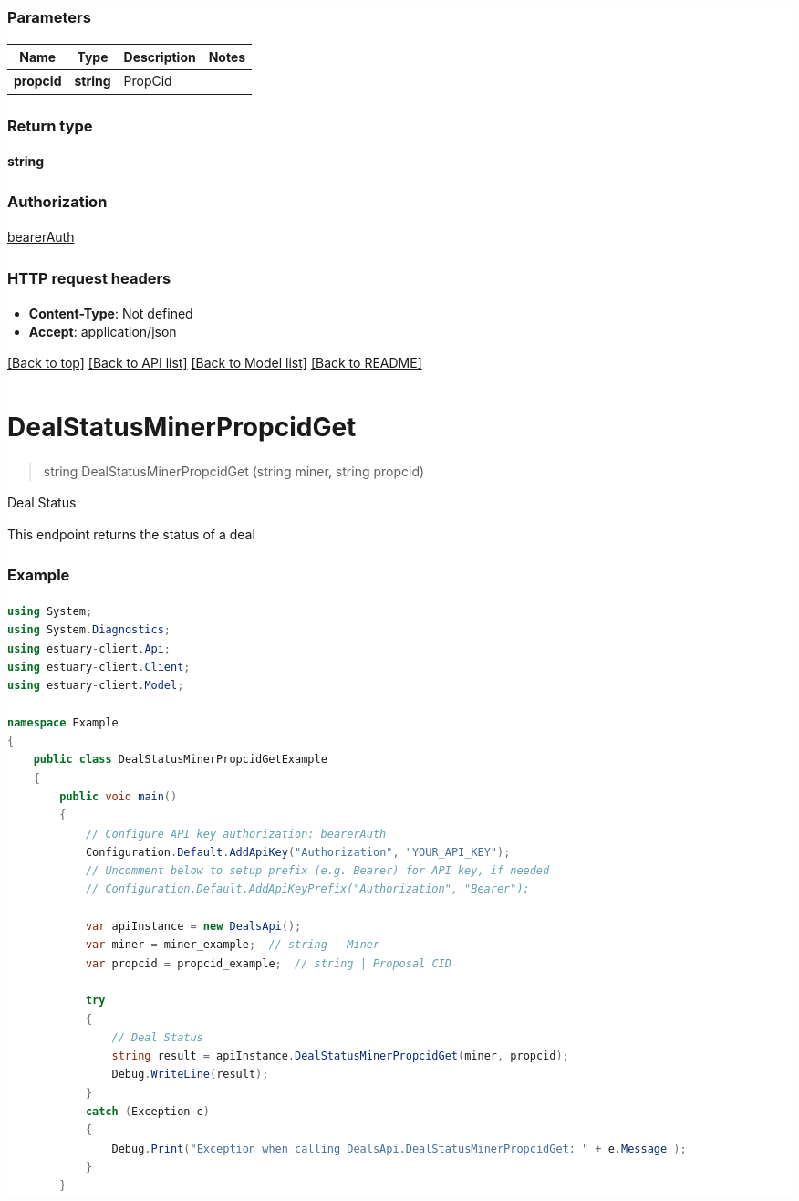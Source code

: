 ### Parameters

Name | Type | Description  | Notes
------------- | ------------- | ------------- | -------------
 **propcid** | **string**| PropCid | 

### Return type

**string**

### Authorization

[bearerAuth](../README.md#bearerAuth)

### HTTP request headers

 - **Content-Type**: Not defined
 - **Accept**: application/json

[[Back to top]](#) [[Back to API list]](../README.md#documentation-for-api-endpoints) [[Back to Model list]](../README.md#documentation-for-models) [[Back to README]](../README.md)
<a name="dealstatusminerpropcidget"></a>
# **DealStatusMinerPropcidGet**
> string DealStatusMinerPropcidGet (string miner, string propcid)

Deal Status

This endpoint returns the status of a deal

### Example
```csharp
using System;
using System.Diagnostics;
using estuary-client.Api;
using estuary-client.Client;
using estuary-client.Model;

namespace Example
{
    public class DealStatusMinerPropcidGetExample
    {
        public void main()
        {
            // Configure API key authorization: bearerAuth
            Configuration.Default.AddApiKey("Authorization", "YOUR_API_KEY");
            // Uncomment below to setup prefix (e.g. Bearer) for API key, if needed
            // Configuration.Default.AddApiKeyPrefix("Authorization", "Bearer");

            var apiInstance = new DealsApi();
            var miner = miner_example;  // string | Miner
            var propcid = propcid_example;  // string | Proposal CID

            try
            {
                // Deal Status
                string result = apiInstance.DealStatusMinerPropcidGet(miner, propcid);
                Debug.WriteLine(result);
            }
            catch (Exception e)
            {
                Debug.Print("Exception when calling DealsApi.DealStatusMinerPropcidGet: " + e.Message );
            }
        }
```
